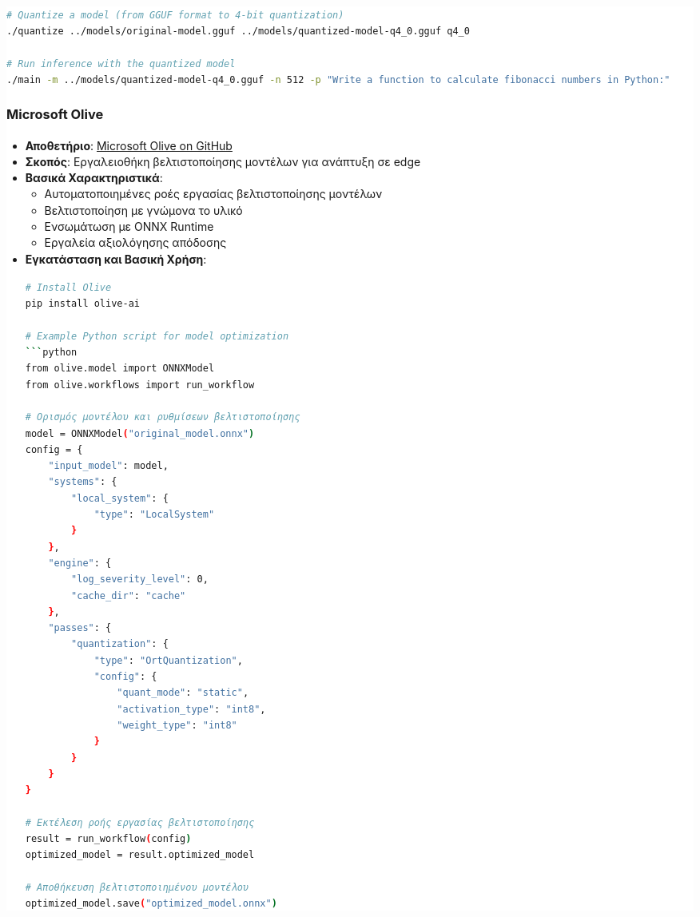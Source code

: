   ```bash
  # Quantize a model (from GGUF format to 4-bit quantization)
  ./quantize ../models/original-model.gguf ../models/quantized-model-q4_0.gguf q4_0
  
  # Run inference with the quantized model
  ./main -m ../models/quantized-model-q4_0.gguf -n 512 -p "Write a function to calculate fibonacci numbers in Python:"
  ```

### Microsoft Olive
- **Αποθετήριο**: [Microsoft Olive on GitHub](https://github.com/microsoft/olive)
- **Σκοπός**: Εργαλειοθήκη βελτιστοποίησης μοντέλων για ανάπτυξη σε edge
- **Βασικά Χαρακτηριστικά**:
  - Αυτοματοποιημένες ροές εργασίας βελτιστοποίησης μοντέλων
  - Βελτιστοποίηση με γνώμονα το υλικό
  - Ενσωμάτωση με ONNX Runtime
  - Εργαλεία αξιολόγησης απόδοσης
- **Εγκατάσταση και Βασική Χρήση**:
  ```bash
  # Install Olive
  pip install olive-ai
  
  # Example Python script for model optimization
  ```python
  from olive.model import ONNXModel
  from olive.workflows import run_workflow
  
  # Ορισμός μοντέλου και ρυθμίσεων βελτιστοποίησης
  model = ONNXModel("original_model.onnx")
  config = {
      "input_model": model,
      "systems": {
          "local_system": {
              "type": "LocalSystem"
          }
      },
      "engine": {
          "log_severity_level": 0,
          "cache_dir": "cache"
      },
      "passes": {
          "quantization": {
              "type": "OrtQuantization",
              "config": {
                  "quant_mode": "static",
                  "activation_type": "int8",
                  "weight_type": "int8"
              }
          }
      }
  }
  
  # Εκτέλεση ροής εργασίας βελτιστοποίησης
  result = run_workflow(config)
  optimized_model = result.optimized_model
  
  # Αποθήκευση βελτιστοποιημένου μοντέλου
  optimized_model.save("optimized_model.onnx")
  ```
